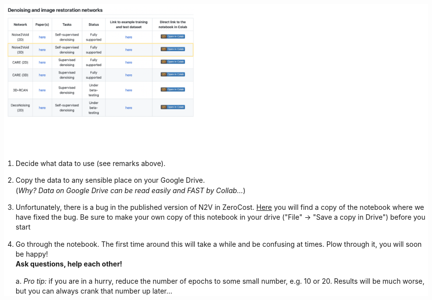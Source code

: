 <img src="images/lab05/image16.png" style="width:4.09252in" />

1.  Decide what data to use (see remarks above).

2.  Copy the data to any sensible place on your Google Drive.  
    (*Why? Data on Google Drive can be read easily and FAST by Collab…*)

3.  Unfortunately, there is a bug in the published version of N2V in ZeroCost. [Here](https://colab.research.google.com/drive/1xkV3-ENSXW_xcv3FqysODL_p6EEe7_0P?usp=sharing) you will find a copy of the notebook where we have fixed the bug. Be sure to make your own copy of this notebook in your drive ("File" -> "Save a copy in Drive") before you start

4.  Go through the notebook. The first time around this will take a
    while and be confusing at times. Plow through it, you will soon be
    happy!  
    **Ask questions, help each other!**

    a.  *Pro tip:* if you are in a hurry, reduce the number of epochs to
        some small number, e.g. 10 or 20. Results will be much worse,
        but you can always crank that number up later…
